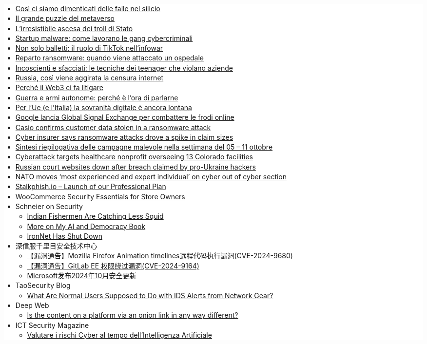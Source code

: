   - [Così ci siamo dimenticati delle falle nel silicio](https://www.guerredirete.it/cosi-ci-siamo-dimenticati-delle-falle-nel-silicio/)
  - [Il grande puzzle del metaverso](https://www.guerredirete.it/il-grande-puzzle-del-metaverso/)
  - [L’irresistibile ascesa dei troll di Stato](https://www.guerredirete.it/l-irresistibile-ascesa-dei-troll-di-stato/)
  - [Startup malware: come lavorano le gang cybercriminali](https://www.guerredirete.it/startup-malware-come-lavorano-le-gang-cybercriminali/)
  - [Non solo balletti: il ruolo di TikTok nell’infowar](https://www.guerredirete.it/non-solo-balletti-il-ruolo-di-tiktok-nell-infowar/)
  - [Reparto ransomware: quando viene attaccato un ospedale](https://www.guerredirete.it/reparto-ransomware-quando-viene-attaccato-un-ospedale/)
  - [Incoscienti e sfacciati: le tecniche dei teenager che violano aziende](https://www.guerredirete.it/incoscienti-e-sfacciati-le-tecniche-dei-teenager-che-violano-aziende/)
  - [Russia, così viene aggirata la censura internet](https://www.guerredirete.it/russia-cos-viene-aggirata-la-censura-internet/)
  - [Perché il Web3 ci fa litigare](https://www.guerredirete.it/perche-il-web3-ci-fa-litigare/)
  - [Guerra e armi autonome: perché è l’ora di parlarne](https://www.guerredirete.it/guerra-e-armi-autonome-perche-e-ora-di-parlarne/)
  - [Per l’Ue (e l’Italia) la sovranità digitale è ancora lontana](https://www.guerredirete.it/per-ue-e-italia-la-sovranita-digitale-e-lontana/)
  - [Google lancia Global Signal Exchange per combattere le frodi online](https://www.securityinfo.it/2024/10/11/google-lancia-global-signal-exchange-per-combattere-le-frodi-online/)
  - [Casio confirms customer data stolen in a ransomware attack](https://www.bleepingcomputer.com/news/security/casio-confirms-customer-data-stolen-in-a-ransomware-attack/)
  - [Cyber insurer says ransomware attacks drove a spike in claim sizes](https://therecord.media/cyber-insurer-says-ransomware-attacks-drove-higher-claims)
  - [Sintesi riepilogativa delle campagne malevole nella settimana del 05 – 11 ottobre](https://cert-agid.gov.it/news/sintesi-riepilogativa-delle-campagne-malevole-nella-settimana-del-05-11-ottobre/)
  - [Cyberattack targets healthcare nonprofit overseeing 13 Colorado facilities](https://therecord.media/cyberattack-targets-healthcare-nonprofit-colorado)
  - [Russian court websites down after breach claimed by pro-Ukraine hackers](https://therecord.media/russian-court-websites-down-attack-claimed-pro-ukraine-group)
  - [NATO moves ‘most experienced and expert individual’ on cyber out of cyber section](https://therecord.media/nato-moves-cyberdefense-officials-liflander)
  - [Stalkphish.io – Launch of our Professional Plan](https://stalkphish.com/2024/03/25/stalkphish-io-professional-plan/)
  - [WooCommerce Security Essentials for Store Owners](https://blog.sucuri.net/2024/10/woocommerce-security-essentials-for-store-owners.html)
- Schneier on Security
  - [Indian Fishermen Are Catching Less Squid](https://www.schneier.com/blog/archives/2024/10/indian-fishermen-are-catching-less-squid.html)
  - [More on My AI and Democracy Book](https://www.schneier.com/blog/archives/2024/10/more-on-my-ai-and-democracy-book.html)
  - [IronNet Has Shut Down](https://www.schneier.com/blog/archives/2024/10/ironnet-has-shut-down.html)
- 深信服千里目安全技术中心
  - [【漏洞通告】Mozilla Firefox Animation timelines远程代码执行漏洞(CVE-2024-9680)](https://mp.weixin.qq.com/s?__biz=Mzg2NjgzNjA5NQ==&mid=2247523743&idx=1&sn=e644e27dc857081ad51b891224719a70&chksm=ce46168ff9319f993557ca8f7f660d45ff3ff3adad0a8b550ed272f32e6d1415fca9e904ce79&scene=58&subscene=0#rd)
  - [【漏洞通告】GitLab EE 权限绕过漏洞(CVE-2024-9164)](https://mp.weixin.qq.com/s?__biz=Mzg2NjgzNjA5NQ==&mid=2247523743&idx=2&sn=516f37895ba787576d2124b19ba0772a&chksm=ce46168ff9319f99b53023d2a6b733ebf17a7d9e272d8662486704c5538ddf564924102c664d&scene=58&subscene=0#rd)
  - [Microsoft发布2024年10月安全更新](https://mp.weixin.qq.com/s?__biz=Mzg2NjgzNjA5NQ==&mid=2247523743&idx=3&sn=3e31dcd27d73179c0189e3546b578b68&chksm=ce46168ff9319f9935028f17f3186f64b1cb583bfe3dfdb94d0e2c04d760e76f4645b7ae08f7&scene=58&subscene=0#rd)
- TaoSecurity Blog
  - [What Are Normal Users Supposed to Do with IDS Alerts from Network Gear?](https://taosecurity.blogspot.com/2024/10/what-are-normal-users-supposed-to-do.html)
- Deep Web
  - [Is the content on a platform via an onion link in any way different?](https://www.reddit.com/r/deepweb/comments/1g1mxm9/is_the_content_on_a_platform_via_an_onion_link_in/)
- ICT Security Magazine
  - [Valutare i rischi Cyber al tempo dell’Intelligenza Artificiale](https://www.ictsecuritymagazine.com/articoli/valutare-i-rischi-cyber-al-tempo-dellintelligenza-artificiale/)